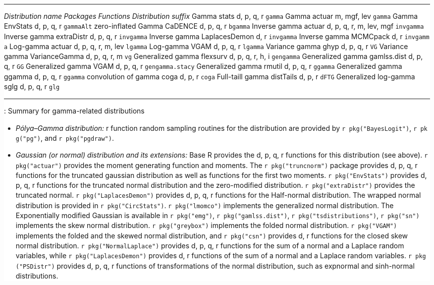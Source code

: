   ---------------------- ------------------ ------------------------- -----------------------
  *Distribution name*    *Packages*           *Functions*               *Distribution suffix*
  Gamma                  stats                d, p, q, r                `gamma`
  Gamma                  actuar               m, mgf, lev               `gamma`
  Gamma                  EnvStats             d, p, q, r                `gammaAlt`
  zero-inflated Gamma    CaDENCE              d, p, q, r                `bgamma`
  Inverse gamma          actuar               d, p, q, r, m, lev, mgf   `invgamma`
  Inverse gamma          extraDistr           d, p, q, r                `invgamma`
  Inverse gamma          LaplacesDemon        d, r                      `invgamma`
  Inverse gamma          MCMCpack             d, r                      `invgamma`
  Log-gamma              actuar               d, p, q, r, m, lev        `lgamma`
  Log-gamma              VGAM                 d, p, q, r                `lgamma`
  Variance gamma         ghyp                 d, p, q, r                `VG`
  Variance gamma         VarianceGamma        d, p, q, r, m             `vg`
  Generalized gamma      flexsurv             d, p, q, r, h, i          `gengamma`
  Generalized gamma      gamlss.dist          d, p, q, r                `GG`
  Generalized gamma      VGAM                 d, p, q, r                `gengamma.stacy`
  Generalized gamma      rmutil               d, p, q, r                `ggamma`
  Generalized gamma      ggamma               d, p, q, r                `ggamma`
  convolution of gamma   coga                 d, p, r                   `coga`
  Full-taill gamma       distTails            d, p, r                   `dFTG`
  Generalized log-gamma  sglg                 d, p, q, r                `glg`
  ---------------------- ------------------ ------------------------- -----------------------

  : Summary for gamma-related distributions

- *Pólya–Gamma distribution:* r function random sampling routines for the distribution
  are provided by `r pkg("BayesLogit")`, `r pkg("pg")`, and `r pkg("pgdraw")`.
  
- *Gaussian (or normal) distribution and its extensions:* Base R
  provides the d, p, q, r functions for this distribution (see above).
  `r pkg("actuar")` provides the moment generating
  function and moments. The `r pkg("truncnorm")` package
  provides d, p, q, r functions for the truncated gaussian
  distribution as well as functions for the first two moments.
  `r pkg("EnvStats")`
  provides d, p, q, r functions for the truncated normal distribution
  and the zero-modified distribution.
  `r pkg("extraDistr")` provides the truncated normal.
  `r pkg("LaplacesDemon")` provides d, p, q, r functions
  for the Half-normal distribution. The wrapped normal distribution is
  provided in `r pkg("CircStats")`.
  `r pkg("lmomco")` implements the generalized normal
  distribution. The Exponentially modified Gaussian is available in
  `r pkg("emg")`, `r pkg("gamlss.dist")`, `r pkg("tsdistributions")`, 
  `r pkg("sn")` implements the skew normal distribution.
  `r pkg("greybox")` implements the folded normal
  distribution. `r pkg("VGAM")` implements the folded and
  the skewed normal distribution, and `r pkg("csn")`
  provides d, r functions for the closed skew normal distribution.
  `r pkg("NormalLaplace")` provides d, p, q, r functions
  for the sum of a normal and a Laplace random variables, while
  `r pkg("LaplacesDemon")` provides d, r functions of the
  sum of a normal and a Laplace random variables.
  `r pkg("PSDistr")` provides d, p, q, r functions of transformations
  of the normal distribution, such as expnormal and sinh-normal distributions.
    